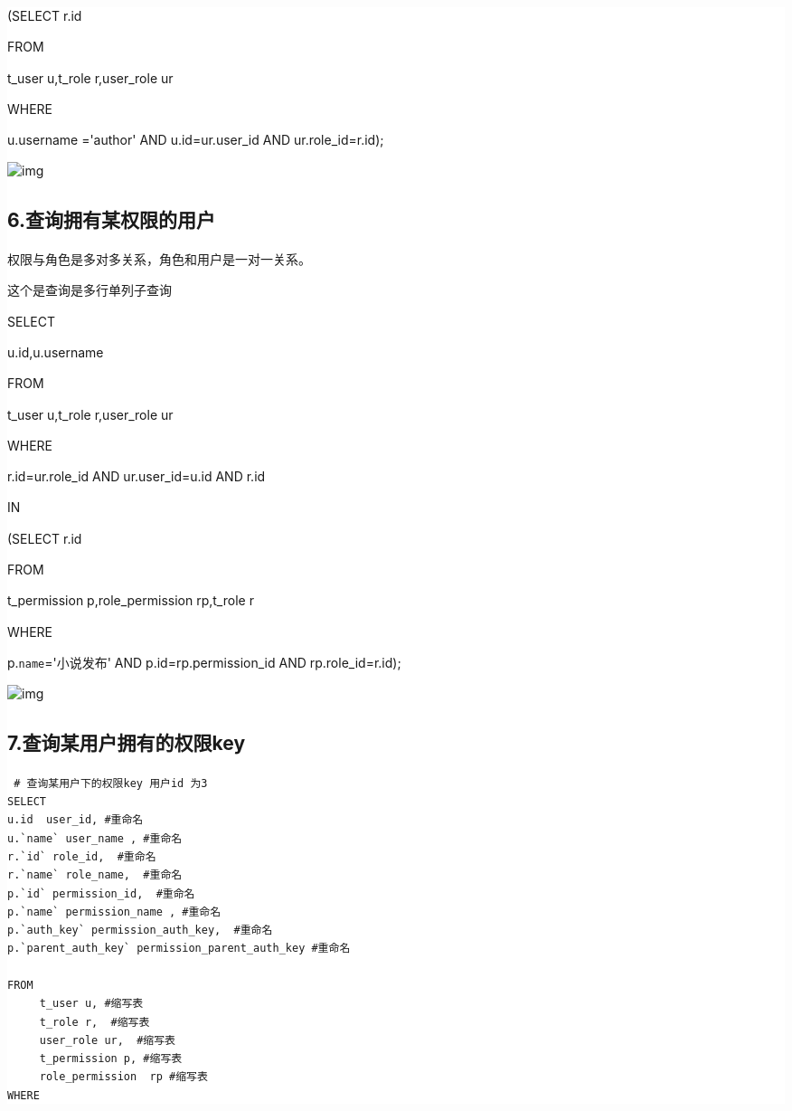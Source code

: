(SELECT r.id

FROM

   t_user u,t_role r,user_role ur

WHERE

  u.username ='author' AND u.id=ur.user_id AND ur.role_id=r.id);

 

 ![img](https://www.pianshen.com/images/227/b164570558fdbfa86137de0713c593b3.png)

 

## 6.查询拥有某权限的用户

权限与角色是多对多关系，角色和用户是一对一关系。

这个是查询是多行单列子查询

SELECT

u.id,u.username

FROM

   t_user u,t_role r,user_role ur

WHERE

  r.id=ur.role_id AND ur.user_id=u.id AND r.id

IN

(SELECT r.id

FROM

t_permission p,role_permission rp,t_role r

WHERE

p.`name`='小说发布' AND p.id=rp.permission_id AND rp.role_id=r.id);

 ![img](https://www.pianshen.com/images/164/7d3a2fd6ccf519ac9404bad7edf5a5a4.png)





## 7.查询某用户拥有的权限key

```
 # 查询某用户下的权限key 用户id 为3
SELECT
u.id  user_id, #重命名
u.`name` user_name , #重命名
r.`id` role_id,  #重命名
r.`name` role_name,  #重命名
p.`id` permission_id,  #重命名
p.`name` permission_name , #重命名
p.`auth_key` permission_auth_key,  #重命名
p.`parent_auth_key` permission_parent_auth_key #重命名

FROM
     t_user u, #缩写表
	 t_role r,  #缩写表
	 user_role ur,  #缩写表
	 t_permission p, #缩写表
	 role_permission  rp #缩写表
WHERE
```